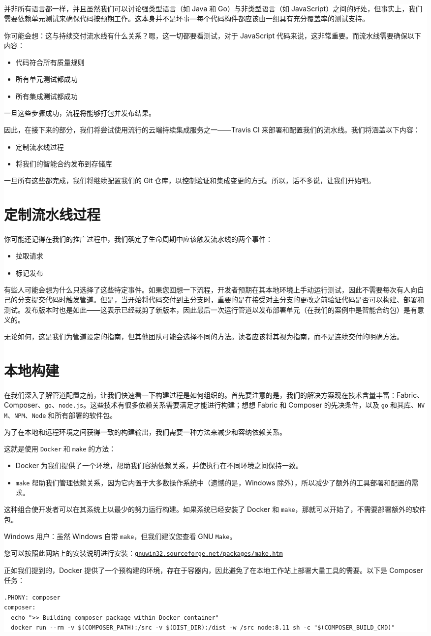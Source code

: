 并非所有语言都一样，并且虽然我们可以讨论强类型语言（如 Java 和 Go）与非类型语言（如 JavaScript）之间的好处，但事实上，我们需要依赖单元测试来确保代码按预期工作。这本身并不是坏事—每个代码构件都应该由一组具有充分覆盖率的测试支持。

你可能会想：这与持续交付流水线有什么关系？嗯，这一切都要看测试，对于 JavaScript 代码来说，这非常重要。而流水线需要确保以下内容：

+   代码符合所有质量规则

+   所有单元测试都成功

+   所有集成测试都成功

一旦这些步骤成功，流程将能够打包并发布结果。

因此，在接下来的部分，我们将尝试使用流行的云端持续集成服务之一——Travis CI 来部署和配置我们的流水线。我们将涵盖以下内容：

+   定制流水线过程

+   将我们的智能合约发布到存储库

一旦所有这些都完成，我们将继续配置我们的 Git 仓库，以控制验证和集成变更的方式。所以，话不多说，让我们开始吧。

# 定制流水线过程

你可能还记得在我们的推广过程中，我们确定了生命周期中应该触发流水线的两个事件：

+   拉取请求

+   标记发布

有些人可能会想为什么只选择了这些特定事件。如果您回想一下流程，开发者预期在其本地环境上手动运行测试，因此不需要每次有人向自己的分支提交代码时触发管道。但是，当开始将代码交付到主分支时，重要的是在接受对主分支的更改之前验证代码是否可以构建、部署和测试。发布版本时也是如此——这表示已经裁剪了新版本，因此最后一次运行管道以发布部署单元（在我们的案例中是智能合约包）是有意义的。

无论如何，这是我们为管道设定的指南，但其他团队可能会选择不同的方法。读者应该将其视为指南，而不是连续交付的明确方法。

# 本地构建

在我们深入了解管道配置之前，让我们快速看一下构建过程是如何组织的。首先要注意的是，我们的解决方案现在技术含量丰富：Fabric、Composer、`go`、`node.js`。这些技术有很多依赖关系需要满足才能进行构建；想想 Fabric 和 Composer 的先决条件，以及 `go` 和其库、`NVM`、`NPM`、`Node` 和所有部署的软件包。

为了在本地和远程环境之间获得一致的构建输出，我们需要一种方法来减少和容纳依赖关系。

这就是使用 `Docker` 和 `make` 的方法：

+   Docker 为我们提供了一个环境，帮助我们容纳依赖关系，并使执行在不同环境之间保持一致。

+   `make` 帮助我们管理依赖关系，因为它内置于大多数操作系统中（遗憾的是，Windows 除外），所以减少了额外的工具部署和配置的需求。

这种组合使开发者可以在其系统上以最少的努力运行构建。如果系统已经安装了 Docker 和 `make`，那就可以开始了，不需要部署额外的软件包。

Windows 用户：虽然 Windows 自带 `make`，但我们建议您查看 GNU `Make`。

您可以按照此网站上的安装说明进行安装：[`gnuwin32.sourceforge.net/packages/make.htm`](http://gnuwin32.sourceforge.net/packages/make.htm)

正如我们提到的，Docker 提供了一个预构建的环境，存在于容器内，因此避免了在本地工作站上部署大量工具的需要。以下是 Composer 任务：

```
.PHONY: composer
composer:
  echo ">> Building composer package within Docker container"
  docker run --rm -v $(COMPOSER_PATH):/src -v $(DIST_DIR):/dist -w /src node:8.11 sh -c "$(COMPOSER_BUILD_CMD)"
```
